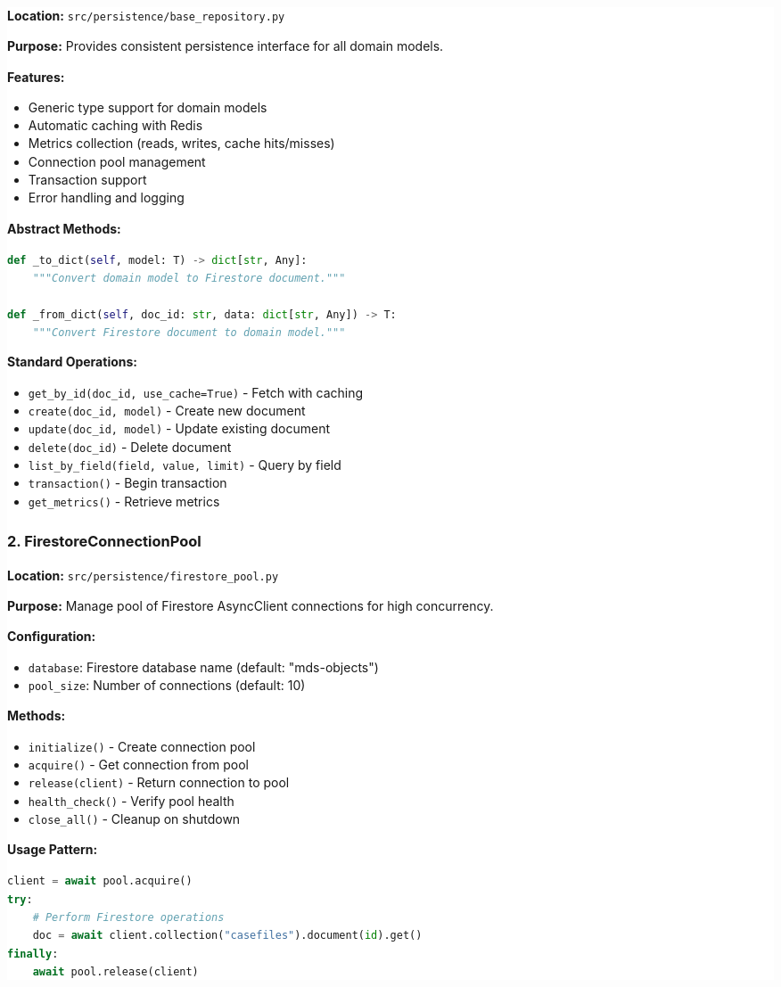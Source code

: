 **Location:** `src/persistence/base_repository.py`

**Purpose:** Provides consistent persistence interface for all domain models.

**Features:**
- Generic type support for domain models
- Automatic caching with Redis
- Metrics collection (reads, writes, cache hits/misses)
- Connection pool management
- Transaction support
- Error handling and logging

**Abstract Methods:**
```python
def _to_dict(self, model: T) -> dict[str, Any]:
    """Convert domain model to Firestore document."""
    
def _from_dict(self, doc_id: str, data: dict[str, Any]) -> T:
    """Convert Firestore document to domain model."""
```

**Standard Operations:**
- `get_by_id(doc_id, use_cache=True)` - Fetch with caching
- `create(doc_id, model)` - Create new document
- `update(doc_id, model)` - Update existing document
- `delete(doc_id)` - Delete document
- `list_by_field(field, value, limit)` - Query by field
- `transaction()` - Begin transaction
- `get_metrics()` - Retrieve metrics

### 2. FirestoreConnectionPool

**Location:** `src/persistence/firestore_pool.py`

**Purpose:** Manage pool of Firestore AsyncClient connections for high concurrency.

**Configuration:**
- `database`: Firestore database name (default: "mds-objects")
- `pool_size`: Number of connections (default: 10)

**Methods:**
- `initialize()` - Create connection pool
- `acquire()` - Get connection from pool
- `release(client)` - Return connection to pool
- `health_check()` - Verify pool health
- `close_all()` - Cleanup on shutdown

**Usage Pattern:**
```python
client = await pool.acquire()
try:
    # Perform Firestore operations
    doc = await client.collection("casefiles").document(id).get()
finally:
    await pool.release(client)
```
